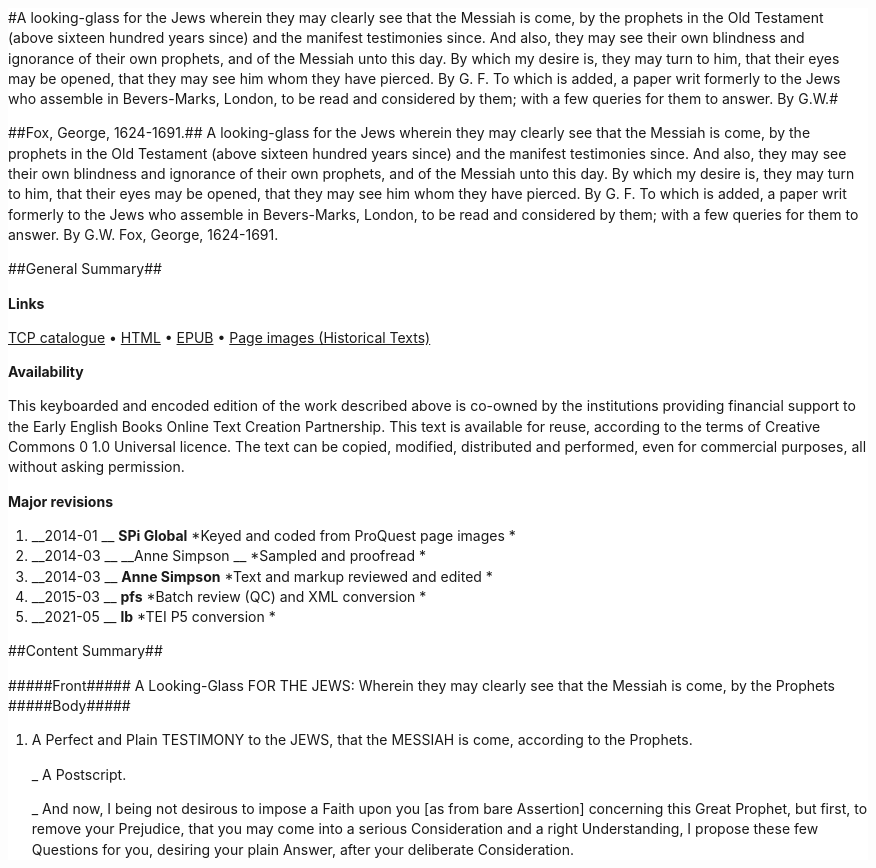 #A looking-glass for the Jews wherein they may clearly see that the Messiah is come, by the prophets in the Old Testament (above sixteen hundred years since) and the manifest testimonies since. And also, they may see their own blindness and ignorance of their own prophets, and of the Messiah unto this day. By which my desire is, they may turn to him, that their eyes may be opened, that they may see him whom they have pierced. By G. F. To which is added, a paper writ formerly to the Jews who assemble in Bevers-Marks, London, to be read and considered by them; with a few queries for them to answer. By G.W.#

##Fox, George, 1624-1691.##
A looking-glass for the Jews wherein they may clearly see that the Messiah is come, by the prophets in the Old Testament (above sixteen hundred years since) and the manifest testimonies since. And also, they may see their own blindness and ignorance of their own prophets, and of the Messiah unto this day. By which my desire is, they may turn to him, that their eyes may be opened, that they may see him whom they have pierced. By G. F. To which is added, a paper writ formerly to the Jews who assemble in Bevers-Marks, London, to be read and considered by them; with a few queries for them to answer. By G.W.
Fox, George, 1624-1691.

##General Summary##

**Links**

[TCP catalogue](http://www.ota.ox.ac.uk/tcp/)  • 
[HTML](http://tei.it.ox.ac.uk/tcp/Texts-HTML/free/A40/A40213.html)  • 
[EPUB](http://tei.it.ox.ac.uk/tcp/Texts-EPUB/free/A40/A40213.epub) • 
[Page images (Historical Texts)](https://historicaltexts.jisc.ac.uk/eebo-99827450e)

**Availability**

This keyboarded and encoded edition of the work described above is co-owned by the
    institutions providing financial support to the Early English Books Online Text Creation
    Partnership. This text is available for reuse, according to the terms of  Creative Commons 0 1.0 Universal
    licence. The text can be copied, modified, distributed and performed, even for commercial
    purposes, all without asking permission.

**Major revisions**

1. __2014-01 __ __SPi Global__ *Keyed and coded from ProQuest page images *
1. __2014-03 __ __Anne Simpson __ *Sampled and proofread *
1. __2014-03 __ __Anne Simpson__ *Text and markup reviewed and edited *
1. __2015-03 __ __pfs__ *Batch review (QC) and XML conversion *
1. __2021-05 __ __lb__ *TEI P5 conversion *

##Content Summary##

#####Front#####
A Looking-Glass FOR THE JEWS: Wherein they may clearly see that the Messiah is come, by the Prophets
#####Body#####

1. A Perfect and Plain TESTIMONY to the JEWS, that the MESSIAH is come, according to the Prophets.

    _ A Postscript.

    _ And now, I being not desirous to impose a Faith upon you [as from bare Assertion] concerning this Great Prophet, but first, to remove your Prejudice, that you may come into a serious Consideration and a right Understanding, I propose these few Questions for you, desiring your plain Answer, after your deliberate Consideration.

